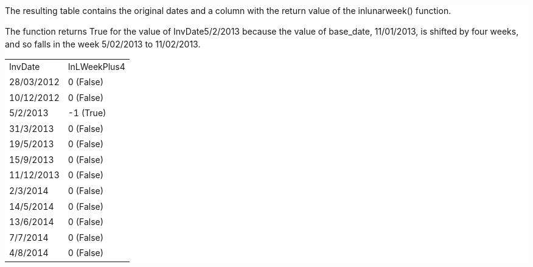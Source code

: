 <tbody>
<tr class="odd">
<td><p>The resulting table contains the original dates and a column with the return value of the inlunarweek() function.</p>
<p>The function returns True for the value of InvDate5/2/2013 because the value of base_date, 11/01/2013, is shifted by four weeks, and so falls in the week 5/02/2013 to 11/02/2013.</p></td>
</tr>
<tr class="even">
<td><table>
<tbody>
<tr class="odd">
<td>InvDate</td>
<td>InLWeekPlus4</td>
</tr>
<tr class="even">
<td>28/03/2012</td>
<td>0 (False)</td>
</tr>
<tr class="odd">
<td>10/12/2012</td>
<td>0 (False)</td>
</tr>
<tr class="even">
<td>5/2/2013</td>
<td>-1 (True)</td>
</tr>
<tr class="odd">
<td>31/3/2013</td>
<td>0 (False)</td>
</tr>
<tr class="even">
<td>19/5/2013</td>
<td>0 (False)</td>
</tr>
<tr class="odd">
<td>15/9/2013</td>
<td>0 (False)</td>
</tr>
<tr class="even">
<td>11/12/2013</td>
<td>0 (False)</td>
</tr>
<tr class="odd">
<td>2/3/2014</td>
<td>0 (False)</td>
</tr>
<tr class="even">
<td>14/5/2014</td>
<td>0 (False)</td>
</tr>
<tr class="odd">
<td>13/6/2014</td>
<td>0 (False)</td>
</tr>
<tr class="even">
<td>7/7/2014</td>
<td>0 (False)</td>
</tr>
<tr class="odd">
<td>4/8/2014</td>
<td>0 (False)</td>
</tr>
</tbody>
</table></td>